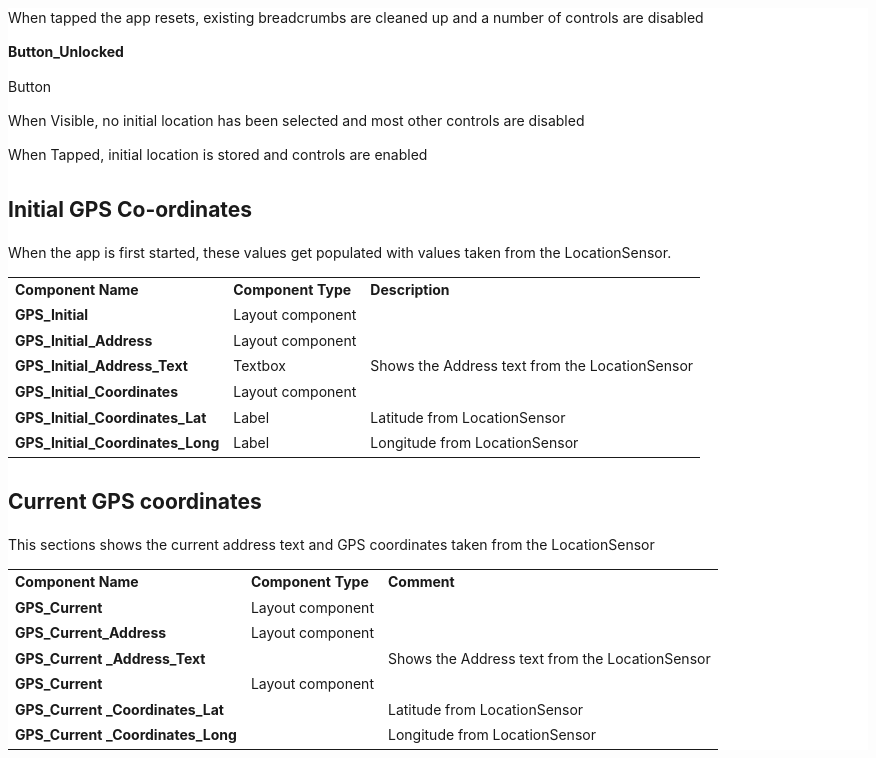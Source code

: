 <p>When tapped the app resets, existing breadcrumbs are cleaned up and a number of controls are disabled</p></td>
</tr>
<tr class="odd">
<td><p><strong>Button_Unlocked</strong></p></td>
<td><p>Button</p></td>
<td><p>When Visible, no initial location has been selected and most other controls are disabled</p>
<p>When Tapped, initial location is stored and controls are enabled</p></td>
</tr>
</tbody>
</table>

## Initial GPS Co-ordinates

When the app is first started, these values get populated with values
taken from the
LocationSensor.

|                                     |                    |                                                |
| ----------------------------------- | ------------------ | ---------------------------------------------- |
| **Component Name**                  | **Component Type** | **Description**                                |
| **GPS\_Initial**                    | Layout component   |                                                |
| **GPS\_Initial\_Address**           | Layout component   |                                                |
| **GPS\_Initial\_Address\_Text**     | Textbox            | Shows the Address text from the LocationSensor |
| **GPS\_Initial\_Coordinates**       | Layout component   |                                                |
| **GPS\_Initial\_Coordinates\_Lat**  | Label              | Latitude from LocationSensor                   |
| **GPS\_Initial\_Coordinates\_Long** | Label              | Longitude from LocationSensor                  |

## Current GPS coordinates

This sections shows the current address text and GPS coordinates taken
from the
LocationSensor

|                                      |                    |                                                |
| ------------------------------------ | ------------------ | ---------------------------------------------- |
| **Component Name**                   | **Component Type** | **Comment**                                    |
| **GPS\_Current**                     | Layout component   |                                                |
| **GPS\_Current\_Address**            | Layout component   |                                                |
| **GPS\_Current \_Address\_Text**     |                    | Shows the Address text from the LocationSensor |
| **GPS\_Current**                     | Layout component   |                                                |
| **GPS\_Current \_Coordinates\_Lat**  |                    | Latitude from LocationSensor                   |
| **GPS\_Current \_Coordinates\_Long** |                    | Longitude from LocationSensor                  |
